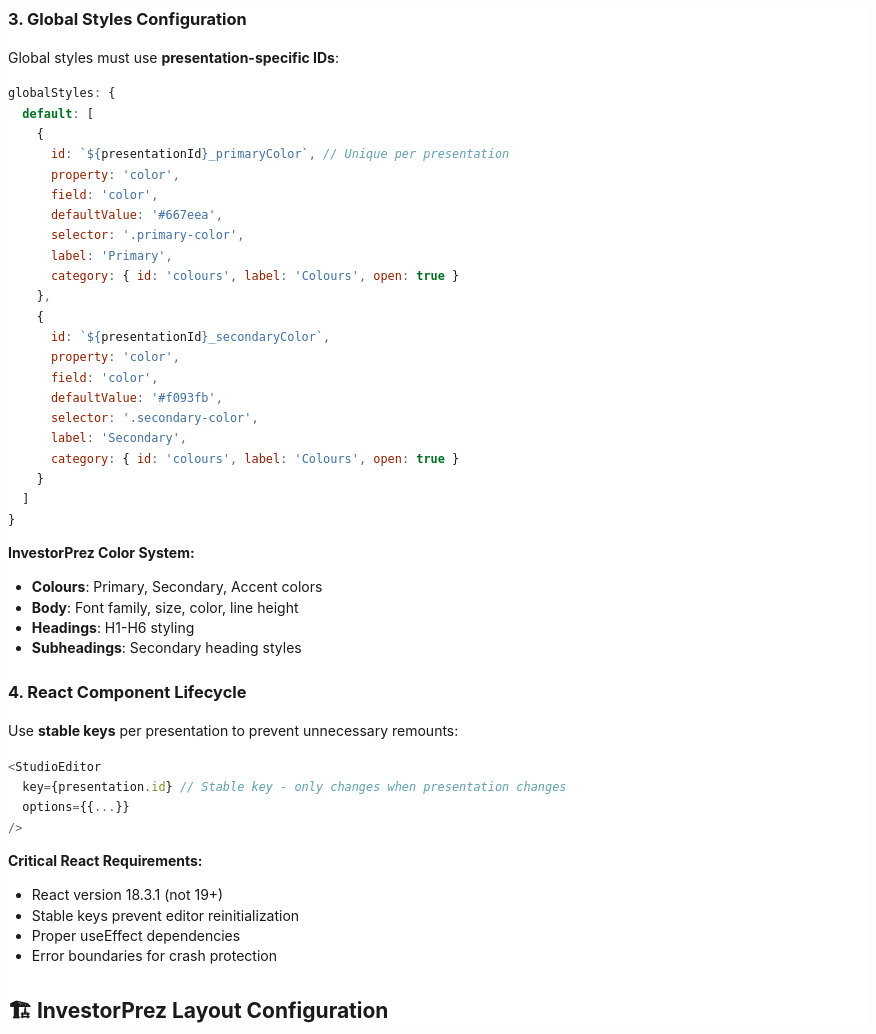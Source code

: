 ### 3. Global Styles Configuration

Global styles must use **presentation-specific IDs**:

```javascript
globalStyles: {
  default: [
    {
      id: `${presentationId}_primaryColor`, // Unique per presentation
      property: 'color',
      field: 'color',
      defaultValue: '#667eea',
      selector: '.primary-color',
      label: 'Primary',
      category: { id: 'colours', label: 'Colours', open: true }
    },
    {
      id: `${presentationId}_secondaryColor`,
      property: 'color',
      field: 'color',
      defaultValue: '#f093fb',
      selector: '.secondary-color',
      label: 'Secondary',
      category: { id: 'colours', label: 'Colours', open: true }
    }
  ]
}
```

**InvestorPrez Color System:**
- **Colours**: Primary, Secondary, Accent colors
- **Body**: Font family, size, color, line height
- **Headings**: H1-H6 styling
- **Subheadings**: Secondary heading styles

### 4. React Component Lifecycle

Use **stable keys** per presentation to prevent unnecessary remounts:

```javascript
<StudioEditor 
  key={presentation.id} // Stable key - only changes when presentation changes
  options={{...}}
/>
```

**Critical React Requirements:**
- React version 18.3.1 (not 19+)
- Stable keys prevent editor reinitialization
- Proper useEffect dependencies
- Error boundaries for crash protection

## 🏗️ InvestorPrez Layout Configuration
